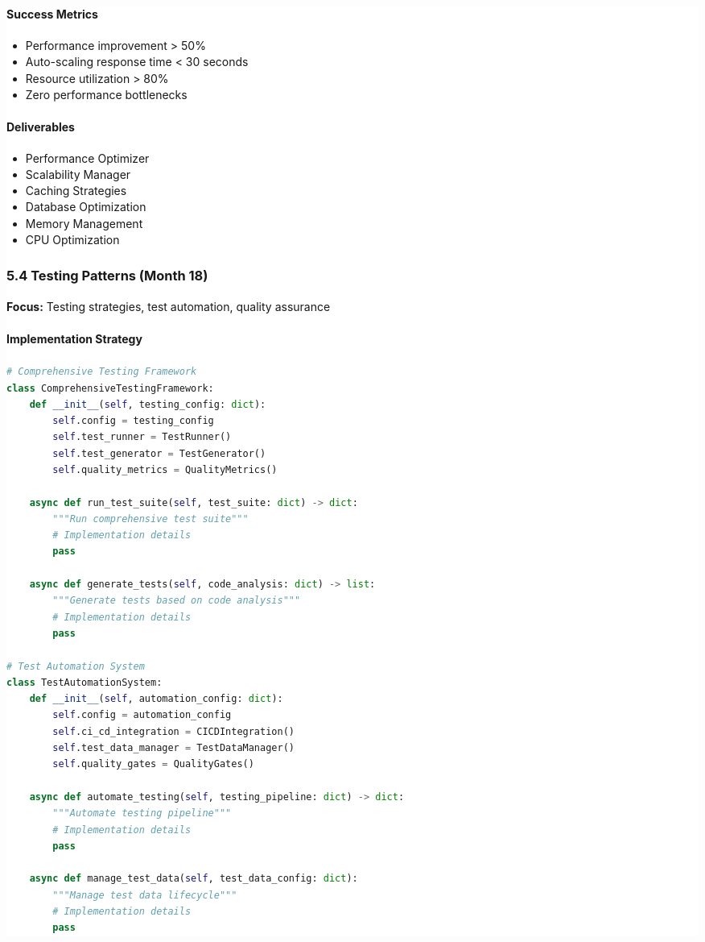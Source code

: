 #### **Success Metrics**
- Performance improvement > 50%
- Auto-scaling response time < 30 seconds
- Resource utilization > 80%
- Zero performance bottlenecks

#### **Deliverables**
- Performance Optimizer
- Scalability Manager
- Caching Strategies
- Database Optimization
- Memory Management
- CPU Optimization

### **5.4 Testing Patterns (Month 18)**
**Focus:** Testing strategies, test automation, quality assurance

#### **Implementation Strategy**
```python
# Comprehensive Testing Framework
class ComprehensiveTestingFramework:
    def __init__(self, testing_config: dict):
        self.config = testing_config
        self.test_runner = TestRunner()
        self.test_generator = TestGenerator()
        self.quality_metrics = QualityMetrics()
    
    async def run_test_suite(self, test_suite: dict) -> dict:
        """Run comprehensive test suite"""
        # Implementation details
        pass
    
    async def generate_tests(self, code_analysis: dict) -> list:
        """Generate tests based on code analysis"""
        # Implementation details
        pass

# Test Automation System
class TestAutomationSystem:
    def __init__(self, automation_config: dict):
        self.config = automation_config
        self.ci_cd_integration = CICDIntegration()
        self.test_data_manager = TestDataManager()
        self.quality_gates = QualityGates()
    
    async def automate_testing(self, testing_pipeline: dict) -> dict:
        """Automate testing pipeline"""
        # Implementation details
        pass
    
    async def manage_test_data(self, test_data_config: dict):
        """Manage test data lifecycle"""
        # Implementation details
        pass
```
